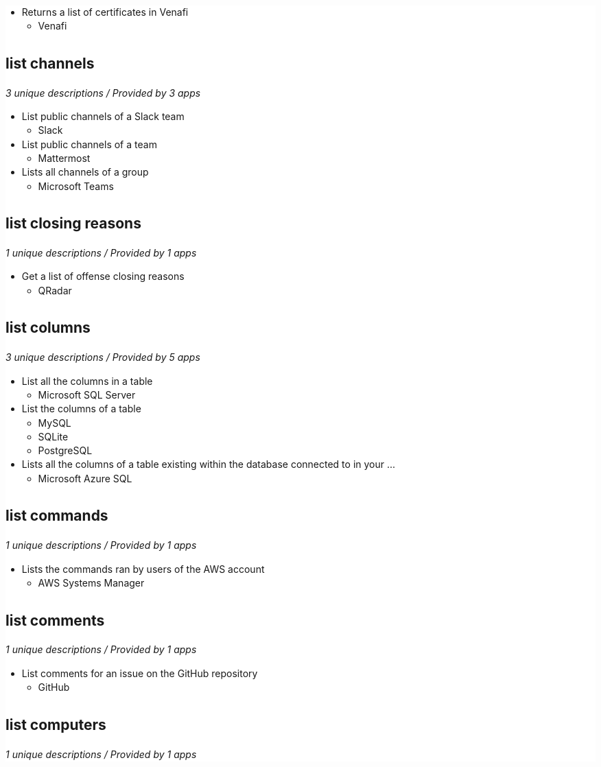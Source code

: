 * Returns a list of certificates in Venafi
  * Venafi



## list channels
_3 unique descriptions / Provided by 3 apps_

* List public channels of a Slack team
  * Slack
* List public channels of a team
  * Mattermost
* Lists all channels of a group
  * Microsoft Teams



## list closing reasons
_1 unique descriptions / Provided by 1 apps_

* Get a list of offense closing reasons
  * QRadar



## list columns
_3 unique descriptions / Provided by 5 apps_

* List all the columns in a table
  * Microsoft SQL Server
* List the columns of a table
  * MySQL
  * SQLite
  * PostgreSQL
* Lists all the columns of a table existing within the database connected to in your ...
  * Microsoft Azure SQL



## list commands
_1 unique descriptions / Provided by 1 apps_

* Lists the commands ran by users of the AWS account
  * AWS Systems Manager



## list comments
_1 unique descriptions / Provided by 1 apps_

* List comments for an issue on the GitHub repository
  * GitHub



## list computers
_1 unique descriptions / Provided by 1 apps_
